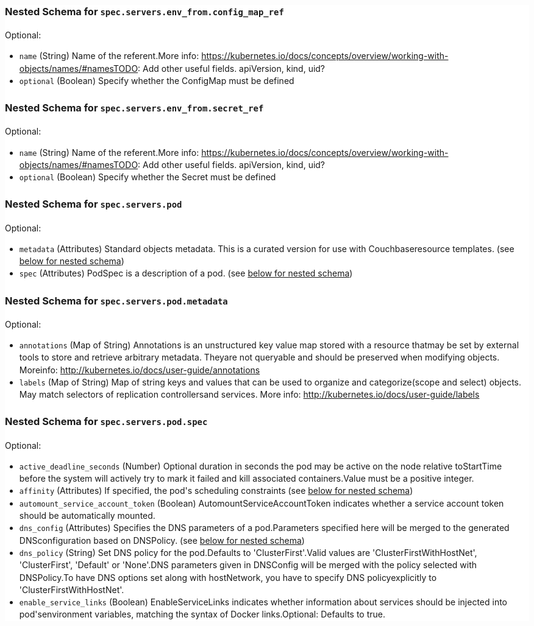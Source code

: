 <a id="nestedatt--spec--servers--env_from--config_map_ref"></a>
### Nested Schema for `spec.servers.env_from.config_map_ref`

Optional:

- `name` (String) Name of the referent.More info: https://kubernetes.io/docs/concepts/overview/working-with-objects/names/#namesTODO: Add other useful fields. apiVersion, kind, uid?
- `optional` (Boolean) Specify whether the ConfigMap must be defined


<a id="nestedatt--spec--servers--env_from--secret_ref"></a>
### Nested Schema for `spec.servers.env_from.secret_ref`

Optional:

- `name` (String) Name of the referent.More info: https://kubernetes.io/docs/concepts/overview/working-with-objects/names/#namesTODO: Add other useful fields. apiVersion, kind, uid?
- `optional` (Boolean) Specify whether the Secret must be defined



<a id="nestedatt--spec--servers--pod"></a>
### Nested Schema for `spec.servers.pod`

Optional:

- `metadata` (Attributes) Standard objects metadata.  This is a curated version for use with Couchbaseresource templates. (see [below for nested schema](#nestedatt--spec--servers--pod--metadata))
- `spec` (Attributes) PodSpec is a description of a pod. (see [below for nested schema](#nestedatt--spec--servers--pod--spec))

<a id="nestedatt--spec--servers--pod--metadata"></a>
### Nested Schema for `spec.servers.pod.metadata`

Optional:

- `annotations` (Map of String) Annotations is an unstructured key value map stored with a resource thatmay be set by external tools to store and retrieve arbitrary metadata. Theyare not queryable and should be preserved when modifying objects. Moreinfo: http://kubernetes.io/docs/user-guide/annotations
- `labels` (Map of String) Map of string keys and values that can be used to organize and categorize(scope and select) objects. May match selectors of replication controllersand services. More info: http://kubernetes.io/docs/user-guide/labels


<a id="nestedatt--spec--servers--pod--spec"></a>
### Nested Schema for `spec.servers.pod.spec`

Optional:

- `active_deadline_seconds` (Number) Optional duration in seconds the pod may be active on the node relative toStartTime before the system will actively try to mark it failed and kill associated containers.Value must be a positive integer.
- `affinity` (Attributes) If specified, the pod's scheduling constraints (see [below for nested schema](#nestedatt--spec--servers--pod--spec--affinity))
- `automount_service_account_token` (Boolean) AutomountServiceAccountToken indicates whether a service account token should be automatically mounted.
- `dns_config` (Attributes) Specifies the DNS parameters of a pod.Parameters specified here will be merged to the generated DNSconfiguration based on DNSPolicy. (see [below for nested schema](#nestedatt--spec--servers--pod--spec--dns_config))
- `dns_policy` (String) Set DNS policy for the pod.Defaults to 'ClusterFirst'.Valid values are 'ClusterFirstWithHostNet', 'ClusterFirst', 'Default' or 'None'.DNS parameters given in DNSConfig will be merged with the policy selected with DNSPolicy.To have DNS options set along with hostNetwork, you have to specify DNS policyexplicitly to 'ClusterFirstWithHostNet'.
- `enable_service_links` (Boolean) EnableServiceLinks indicates whether information about services should be injected into pod'senvironment variables, matching the syntax of Docker links.Optional: Defaults to true.